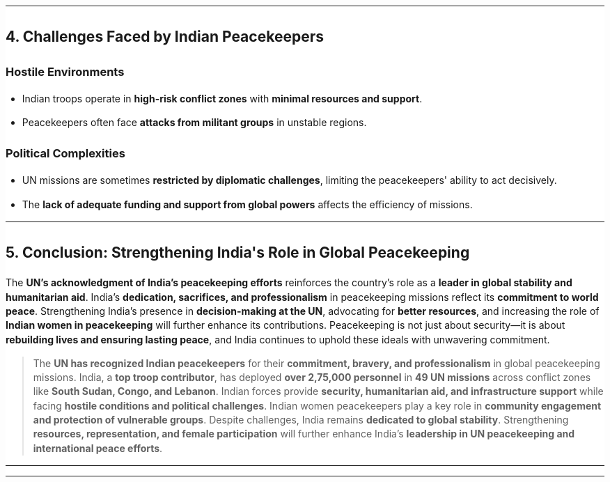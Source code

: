 

---



## **4. Challenges Faced by Indian Peacekeepers**  

### **Hostile Environments**  

- Indian troops operate in **high-risk conflict zones** with **minimal resources and support**.  

- Peacekeepers often face **attacks from militant groups** in unstable regions.  



### **Political Complexities**  

- UN missions are sometimes **restricted by diplomatic challenges**, limiting the peacekeepers' ability to act decisively.  

- The **lack of adequate funding and support from global powers** affects the efficiency of missions.  



---



## **5. Conclusion: Strengthening India's Role in Global Peacekeeping**  

The **UN’s acknowledgment of India’s peacekeeping efforts** reinforces the country’s role as a **leader in global stability and humanitarian aid**. India’s **dedication, sacrifices, and professionalism** in peacekeeping missions reflect its **commitment to world peace**. Strengthening India’s presence in **decision-making at the UN**, advocating for **better resources**, and increasing the role of **Indian women in peacekeeping** will further enhance its contributions. Peacekeeping is not just about security—it is about **rebuilding lives and ensuring lasting peace**, and India continues to uphold these ideals with unwavering commitment.

> The **UN has recognized Indian peacekeepers** for their **commitment, bravery, and professionalism** in global peacekeeping missions. India, a **top troop contributor**, has deployed **over 2,75,000 personnel** in **49 UN missions** across conflict zones like **South Sudan, Congo, and Lebanon**. Indian forces provide **security, humanitarian aid, and infrastructure support** while facing **hostile conditions and political challenges**. Indian women peacekeepers play a key role in **community engagement and protection of vulnerable groups**. Despite challenges, India remains **dedicated to global stability**. Strengthening **resources, representation, and female participation** will further enhance India’s **leadership in UN peacekeeping and international peace efforts**.

---
---
